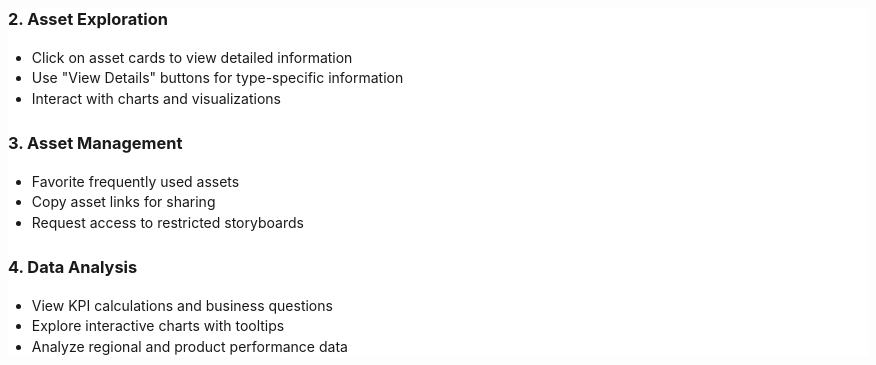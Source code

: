 ### 2. Asset Exploration
- Click on asset cards to view detailed information
- Use "View Details" buttons for type-specific information
- Interact with charts and visualizations

### 3. Asset Management
- Favorite frequently used assets
- Copy asset links for sharing
- Request access to restricted storyboards

### 4. Data Analysis
- View KPI calculations and business questions
- Explore interactive charts with tooltips
- Analyze regional and product performance data
